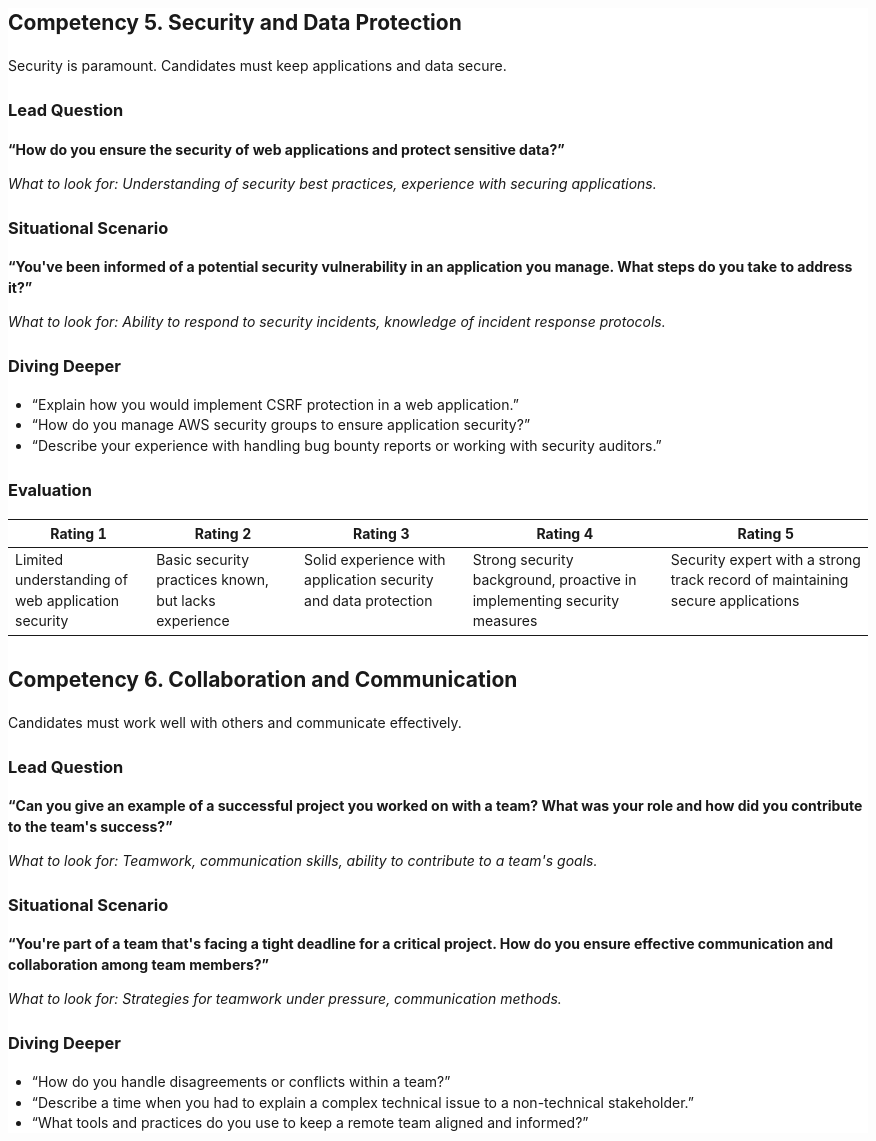 ## Competency 5. **Security and Data Protection**

Security is paramount. Candidates must keep applications and data secure.

### Lead Question

**&ldquo;How do you ensure the security of web applications and protect sensitive data?&rdquo;**

_What to look for: Understanding of security best practices, experience with securing applications._

### Situational Scenario

**&ldquo;You've been informed of a potential security vulnerability in an application you manage. What steps do you take to address it?&rdquo;**

_What to look for: Ability to respond to security incidents, knowledge of incident response protocols._

### Diving Deeper

- &ldquo;Explain how you would implement CSRF protection in a web application.&rdquo;
- &ldquo;How do you manage AWS security groups to ensure application security?&rdquo;
- &ldquo;Describe your experience with handling bug bounty reports or working with security auditors.&rdquo;

### Evaluation

| Rating 1 | Rating 2 | Rating 3 | Rating 4 | Rating 5 |
| -------- | -------- | -------- | -------- | -------- |
| Limited understanding of web application security | Basic security practices known, but lacks experience | Solid experience with application security and data protection | Strong security background, proactive in implementing security measures | Security expert with a strong track record of maintaining secure applications |

## Competency 6. **Collaboration and Communication**

Candidates must work well with others and communicate effectively.

### Lead Question

**&ldquo;Can you give an example of a successful project you worked on with a team? What was your role and how did you contribute to the team's success?&rdquo;**

_What to look for: Teamwork, communication skills, ability to contribute to a team's goals._

### Situational Scenario

**&ldquo;You're part of a team that's facing a tight deadline for a critical project. How do you ensure effective communication and collaboration among team members?&rdquo;**

_What to look for: Strategies for teamwork under pressure, communication methods._

### Diving Deeper

- &ldquo;How do you handle disagreements or conflicts within a team?&rdquo;
- &ldquo;Describe a time when you had to explain a complex technical issue to a non-technical stakeholder.&rdquo;
- &ldquo;What tools and practices do you use to keep a remote team aligned and informed?&rdquo;

